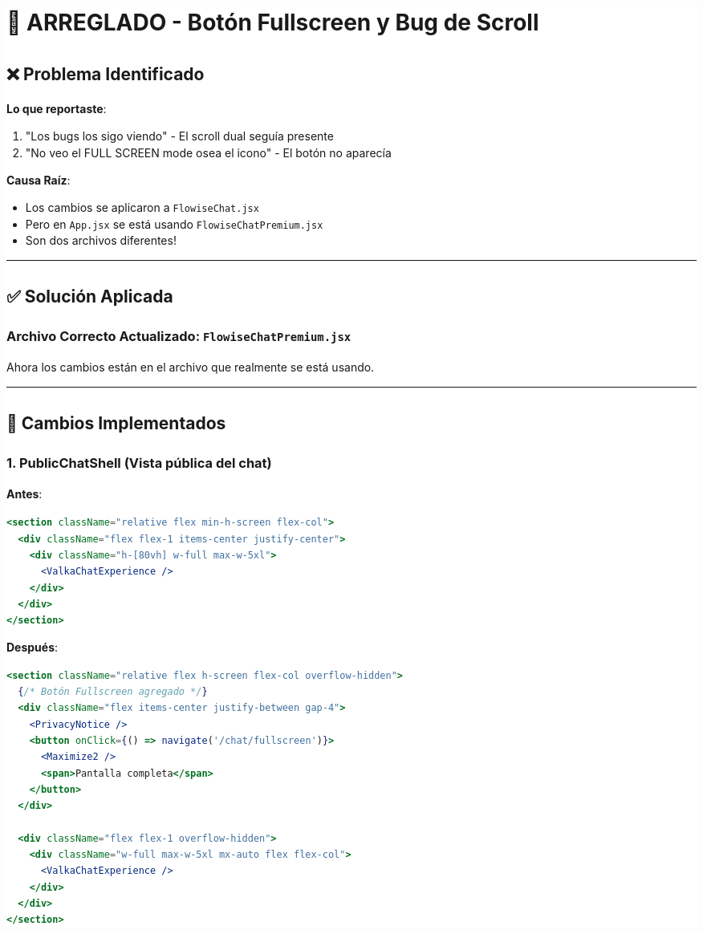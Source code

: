 # 🔧 ARREGLADO - Botón Fullscreen y Bug de Scroll

## ❌ Problema Identificado

**Lo que reportaste**:
1. "Los bugs los sigo viendo" - El scroll dual seguía presente
2. "No veo el FULL SCREEN mode osea el icono" - El botón no aparecía

**Causa Raíz**:
- Los cambios se aplicaron a `FlowiseChat.jsx` 
- Pero en `App.jsx` se está usando `FlowiseChatPremium.jsx`
- Son dos archivos diferentes!

---

## ✅ Solución Aplicada

### Archivo Correcto Actualizado: `FlowiseChatPremium.jsx`

Ahora los cambios están en el archivo que realmente se está usando.

---

## 🎯 Cambios Implementados

### 1. **PublicChatShell** (Vista pública del chat)

**Antes**:
```jsx
<section className="relative flex min-h-screen flex-col">
  <div className="flex flex-1 items-center justify-center">
    <div className="h-[80vh] w-full max-w-5xl">
      <ValkaChatExperience />
    </div>
  </div>
</section>
```

**Después**:
```jsx
<section className="relative flex h-screen flex-col overflow-hidden">
  {/* Botón Fullscreen agregado */}
  <div className="flex items-center justify-between gap-4">
    <PrivacyNotice />
    <button onClick={() => navigate('/chat/fullscreen')}>
      <Maximize2 />
      <span>Pantalla completa</span>
    </button>
  </div>
  
  <div className="flex flex-1 overflow-hidden">
    <div className="w-full max-w-5xl mx-auto flex flex-col">
      <ValkaChatExperience />
    </div>
  </div>
</section>
```
